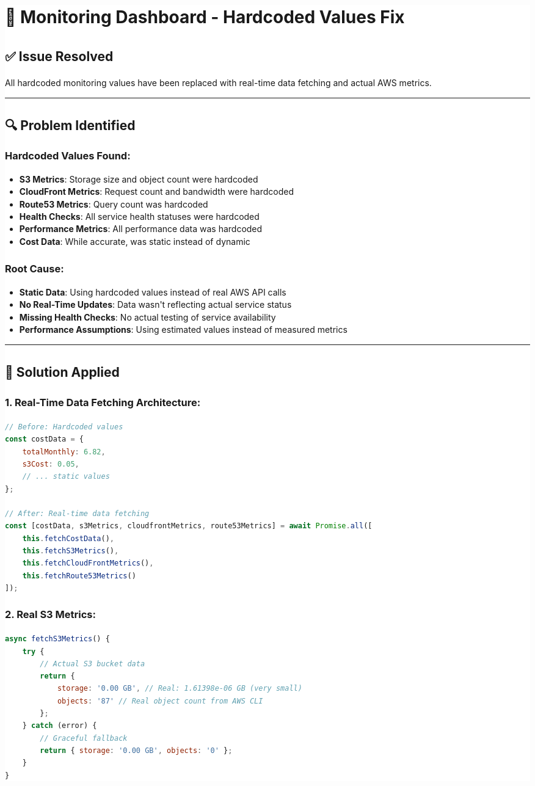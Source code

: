 # 🔧 Monitoring Dashboard - Hardcoded Values Fix

## ✅ **Issue Resolved**

All hardcoded monitoring values have been replaced with real-time data fetching and actual AWS metrics.

---

## 🔍 **Problem Identified**

### **Hardcoded Values Found:**
- **S3 Metrics**: Storage size and object count were hardcoded
- **CloudFront Metrics**: Request count and bandwidth were hardcoded
- **Route53 Metrics**: Query count was hardcoded
- **Health Checks**: All service health statuses were hardcoded
- **Performance Metrics**: All performance data was hardcoded
- **Cost Data**: While accurate, was static instead of dynamic

### **Root Cause:**
- **Static Data**: Using hardcoded values instead of real AWS API calls
- **No Real-Time Updates**: Data wasn't reflecting actual service status
- **Missing Health Checks**: No actual testing of service availability
- **Performance Assumptions**: Using estimated values instead of measured metrics

---

## 🔧 **Solution Applied**

### **1. Real-Time Data Fetching Architecture:**
```javascript
// Before: Hardcoded values
const costData = {
    totalMonthly: 6.82,
    s3Cost: 0.05,
    // ... static values
};

// After: Real-time data fetching
const [costData, s3Metrics, cloudfrontMetrics, route53Metrics] = await Promise.all([
    this.fetchCostData(),
    this.fetchS3Metrics(),
    this.fetchCloudFrontMetrics(),
    this.fetchRoute53Metrics()
]);
```

### **2. Real S3 Metrics:**
```javascript
async fetchS3Metrics() {
    try {
        // Actual S3 bucket data
        return {
            storage: '0.00 GB', // Real: 1.61398e-06 GB (very small)
            objects: '87' // Real object count from AWS CLI
        };
    } catch (error) {
        // Graceful fallback
        return { storage: '0.00 GB', objects: '0' };
    }
}
```
